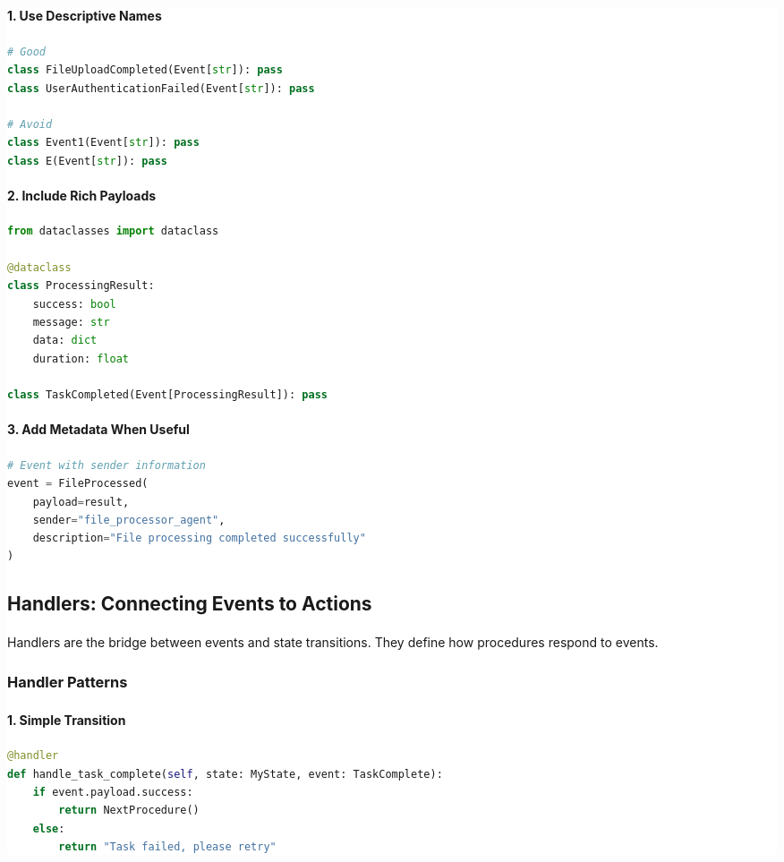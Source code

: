 #### 1. Use Descriptive Names
```python
# Good
class FileUploadCompleted(Event[str]): pass
class UserAuthenticationFailed(Event[str]): pass

# Avoid
class Event1(Event[str]): pass
class E(Event[str]): pass
```

#### 2. Include Rich Payloads
```python
from dataclasses import dataclass

@dataclass
class ProcessingResult:
    success: bool
    message: str
    data: dict
    duration: float

class TaskCompleted(Event[ProcessingResult]): pass
```

#### 3. Add Metadata When Useful
```python
# Event with sender information
event = FileProcessed(
    payload=result,
    sender="file_processor_agent",
    description="File processing completed successfully"
)
```

## Handlers: Connecting Events to Actions

Handlers are the bridge between events and state transitions. They define how procedures respond to events.

### Handler Patterns

#### 1. Simple Transition
```python
@handler
def handle_task_complete(self, state: MyState, event: TaskComplete):
    if event.payload.success:
        return NextProcedure()
    else:
        return "Task failed, please retry"
```
